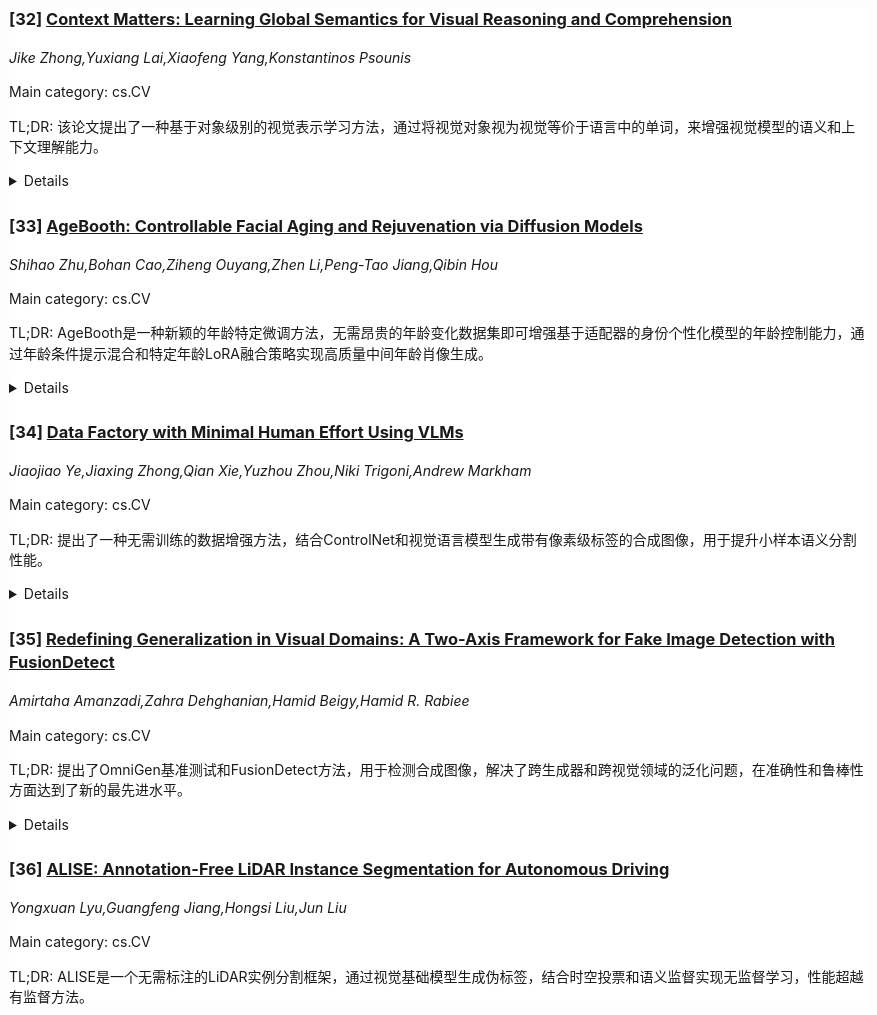 ### [32] [Context Matters: Learning Global Semantics for Visual Reasoning and Comprehension](https://arxiv.org/abs/2510.05674)
*Jike Zhong,Yuxiang Lai,Xiaofeng Yang,Konstantinos Psounis*

Main category: cs.CV

TL;DR: 该论文提出了一种基于对象级别的视觉表示学习方法，通过将视觉对象视为视觉等价于语言中的单词，来增强视觉模型的语义和上下文理解能力。


<details><summary>Details</summary></details>


### [33] [AgeBooth: Controllable Facial Aging and Rejuvenation via Diffusion Models](https://arxiv.org/abs/2510.05715)
*Shihao Zhu,Bohan Cao,Ziheng Ouyang,Zhen Li,Peng-Tao Jiang,Qibin Hou*

Main category: cs.CV

TL;DR: AgeBooth是一种新颖的年龄特定微调方法，无需昂贵的年龄变化数据集即可增强基于适配器的身份个性化模型的年龄控制能力，通过年龄条件提示混合和特定年龄LoRA融合策略实现高质量中间年龄肖像生成。


<details><summary>Details</summary></details>


### [34] [Data Factory with Minimal Human Effort Using VLMs](https://arxiv.org/abs/2510.05722)
*Jiaojiao Ye,Jiaxing Zhong,Qian Xie,Yuzhou Zhou,Niki Trigoni,Andrew Markham*

Main category: cs.CV

TL;DR: 提出了一种无需训练的数据增强方法，结合ControlNet和视觉语言模型生成带有像素级标签的合成图像，用于提升小样本语义分割性能。


<details><summary>Details</summary></details>


### [35] [Redefining Generalization in Visual Domains: A Two-Axis Framework for Fake Image Detection with FusionDetect](https://arxiv.org/abs/2510.05740)
*Amirtaha Amanzadi,Zahra Dehghanian,Hamid Beigy,Hamid R. Rabiee*

Main category: cs.CV

TL;DR: 提出了OmniGen基准测试和FusionDetect方法，用于检测合成图像，解决了跨生成器和跨视觉领域的泛化问题，在准确性和鲁棒性方面达到了新的最先进水平。


<details><summary>Details</summary></details>


### [36] [ALISE: Annotation-Free LiDAR Instance Segmentation for Autonomous Driving](https://arxiv.org/abs/2510.05752)
*Yongxuan Lyu,Guangfeng Jiang,Hongsi Liu,Jun Liu*

Main category: cs.CV

TL;DR: ALISE是一个无需标注的LiDAR实例分割框架，通过视觉基础模型生成伪标签，结合时空投票和语义监督实现无监督学习，性能超越有监督方法。

